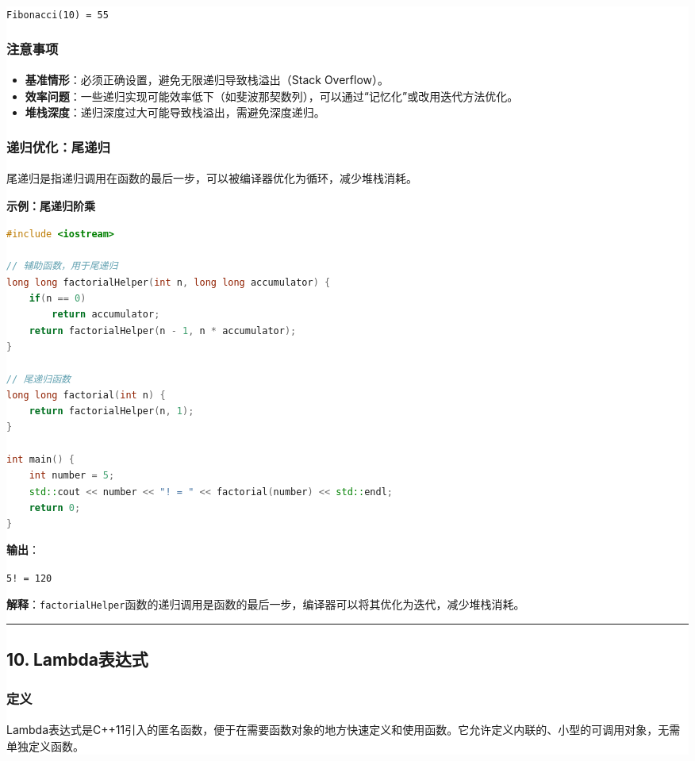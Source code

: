 ```undefined
Fibonacci(10) = 55
```

### 注意事项

- **基准情形**：必须正确设置，避免无限递归导致栈溢出（Stack Overflow）。
- **效率问题**：一些递归实现可能效率低下（如斐波那契数列），可以通过“记忆化”或改用迭代方法优化。
- **堆栈深度**：递归深度过大可能导致栈溢出，需避免深度递归。

### 递归优化：尾递归

尾递归是指递归调用在函数的最后一步，可以被编译器优化为循环，减少堆栈消耗。

**示例：尾递归阶乘**

```cpp
#include <iostream>

// 辅助函数，用于尾递归
long long factorialHelper(int n, long long accumulator) {
    if(n == 0)
        return accumulator;
    return factorialHelper(n - 1, n * accumulator);
}

// 尾递归函数
long long factorial(int n) {
    return factorialHelper(n, 1);
}

int main() {
    int number = 5;
    std::cout << number << "! = " << factorial(number) << std::endl;
    return 0;
}
```

**输出**：

```undefined
5! = 120
```

**解释**：`factorialHelper`函数的递归调用是函数的最后一步，编译器可以将其优化为迭代，减少堆栈消耗。

------



## 10. Lambda表达式

### 定义

Lambda表达式是C++11引入的匿名函数，便于在需要函数对象的地方快速定义和使用函数。它允许定义内联的、小型的可调用对象，无需单独定义函数。
